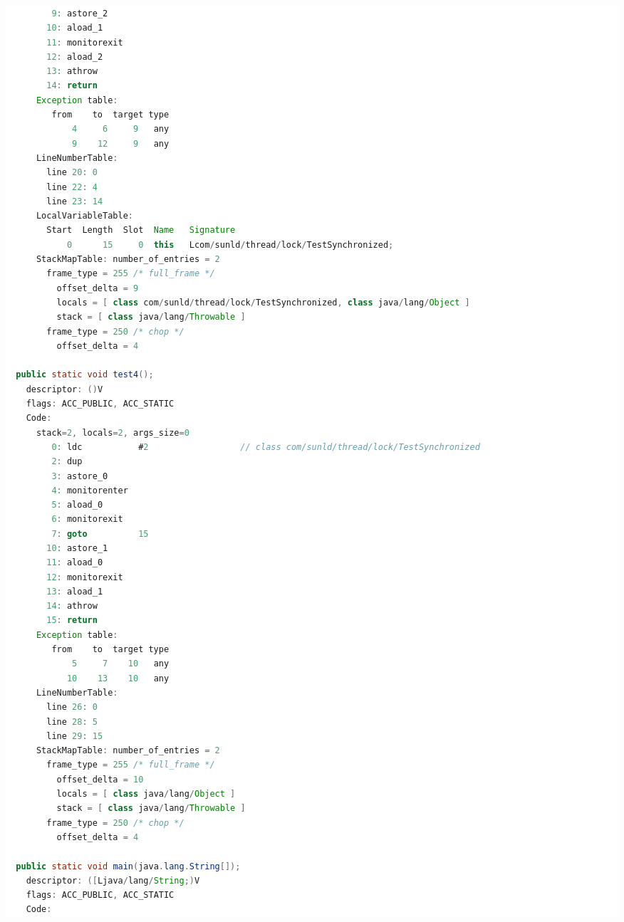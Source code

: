 ```java
         9: astore_2
        10: aload_1
        11: monitorexit
        12: aload_2
        13: athrow
        14: return
      Exception table:
         from    to  target type
             4     6     9   any
             9    12     9   any
      LineNumberTable:
        line 20: 0
        line 22: 4
        line 23: 14
      LocalVariableTable:
        Start  Length  Slot  Name   Signature
            0      15     0  this   Lcom/sunld/thread/lock/TestSynchronized;
      StackMapTable: number_of_entries = 2
        frame_type = 255 /* full_frame */
          offset_delta = 9
          locals = [ class com/sunld/thread/lock/TestSynchronized, class java/lang/Object ]
          stack = [ class java/lang/Throwable ]
        frame_type = 250 /* chop */
          offset_delta = 4

  public static void test4();
    descriptor: ()V
    flags: ACC_PUBLIC, ACC_STATIC
    Code:
      stack=2, locals=2, args_size=0
         0: ldc           #2                  // class com/sunld/thread/lock/TestSynchronized
         2: dup
         3: astore_0
         4: monitorenter
         5: aload_0
         6: monitorexit
         7: goto          15
        10: astore_1
        11: aload_0
        12: monitorexit
        13: aload_1
        14: athrow
        15: return
      Exception table:
         from    to  target type
             5     7    10   any
            10    13    10   any
      LineNumberTable:
        line 26: 0
        line 28: 5
        line 29: 15
      StackMapTable: number_of_entries = 2
        frame_type = 255 /* full_frame */
          offset_delta = 10
          locals = [ class java/lang/Object ]
          stack = [ class java/lang/Throwable ]
        frame_type = 250 /* chop */
          offset_delta = 4

  public static void main(java.lang.String[]);
    descriptor: ([Ljava/lang/String;)V
    flags: ACC_PUBLIC, ACC_STATIC
    Code:
```